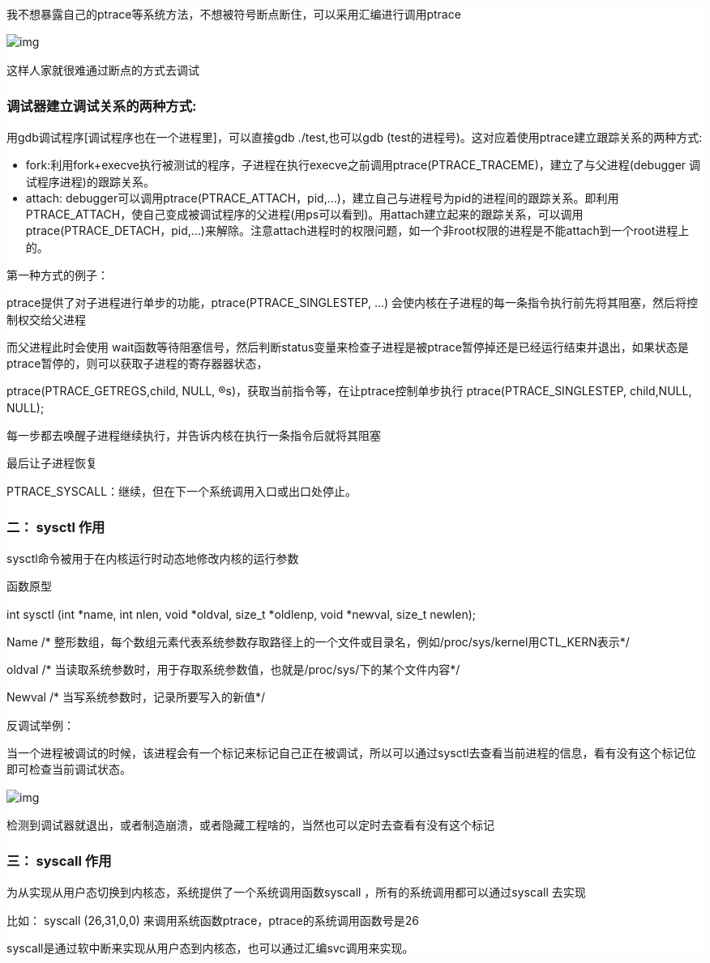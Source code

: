 我不想暴露自己的ptrace等系统方法，不想被符号断点断住，可以采用汇编进行调用ptrace

![img](https://upload-images.jianshu.io/upload_images/1974361-74285fd7ec13dbb0.png?imageMogr2/auto-orient/strip|imageView2/2/w/848/format/webp)

这样人家就很难通过断点的方式去调试

### 调试器建立调试关系的两种方式:

用gdb调试程序[调试程序也在一个进程里]，可以直接gdb ./test,也可以gdb (test的进程号)。这对应着使用ptrace建立跟踪关系的两种方式:

- fork:利用fork+execve执行被测试的程序，子进程在执行execve之前调用ptrace(PTRACE_TRACEME)，建立了与父进程(debugger 调试程序进程)的跟踪关系。
- attach: debugger可以调用ptrace(PTRACE_ATTACH，pid,…)，建立自己与进程号为pid的进程间的跟踪关系。即利用PTRACE_ATTACH，使自己变成被调试程序的父进程(用ps可以看到)。用attach建立起来的跟踪关系，可以调用ptrace(PTRACE_DETACH，pid,…)来解除。注意attach进程时的权限问题，如一个非root权限的进程是不能attach到一个root进程上的。

第一种方式的例子：

ptrace提供了对子进程进行单步的功能，ptrace(PTRACE_SINGLESTEP, …) 会使内核在子进程的每一条指令执行前先将其阻塞，然后将控制权交给父进程

而父进程此时会使用 wait函数等待阻塞信号，然后判断status变量来检查子进程是被ptrace暂停掉还是已经运行结束并退出，如果状态是ptrace暂停的，则可以获取子进程的寄存器器状态，

ptrace(PTRACE_GETREGS,child, NULL, ®s)，获取当前指令等，在让ptrace控制单步执行
ptrace(PTRACE_SINGLESTEP, child,NULL, NULL);

每一步都去唤醒子进程继续执行，并告诉内核在执行一条指令后就将其阻塞

最后让子进程恢复

PTRACE_SYSCALL：继续，但在下一个系统调用入口或出口处停止。

### 二： sysctl 作用

sysctl命令被用于在内核运行时动态地修改内核的运行参数

函数原型

int sysctl (int *name, int nlen, void *oldval, size_t *oldlenp, void *newval, size_t newlen);

Name /* 整形数组，每个数组元素代表系统参数存取路径上的一个文件或目录名，例如/proc/sys/kernel用CTL_KERN表示*/

oldval /* 当读取系统参数时，用于存取系统参数值，也就是/proc/sys/下的某个文件内容*/

Newval /* 当写系统参数时，记录所要写入的新值*/

反调试举例：

当一个进程被调试的时候，该进程会有一个标记来标记自己正在被调试，所以可以通过sysctl去查看当前进程的信息，看有没有这个标记位即可检查当前调试状态。

![img](https://upload-images.jianshu.io/upload_images/1974361-1fbeb7273c367761.png?imageMogr2/auto-orient/strip|imageView2/2/w/1200/format/webp)

检测到调试器就退出，或者制造崩溃，或者隐藏工程啥的，当然也可以定时去查看有没有这个标记

### 三： syscall 作用

为从实现从用户态切换到内核态，系统提供了一个系统调用函数syscall ，所有的系统调用都可以通过syscall 去实现

比如： syscall (26,31,0,0) 来调用系统函数ptrace，ptrace的系统调用函数号是26

syscall是通过软中断来实现从用户态到内核态，也可以通过汇编svc调用来实现。
